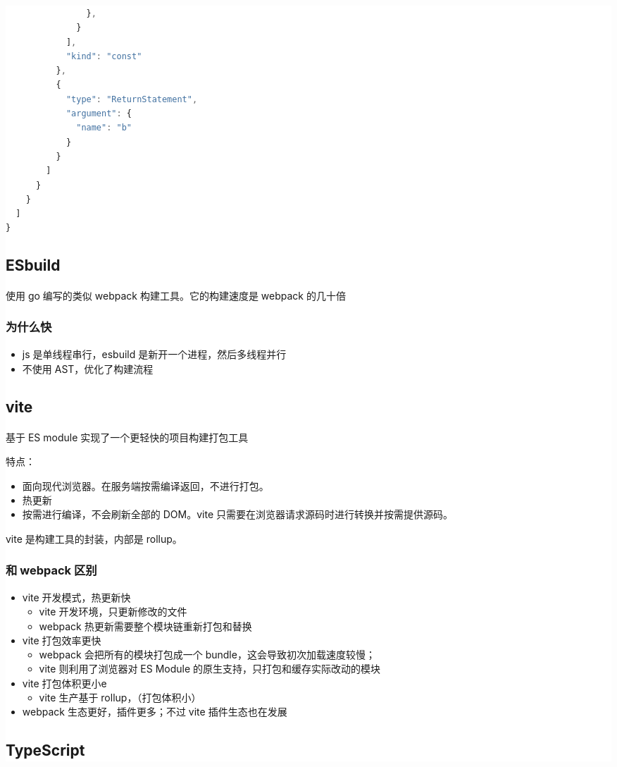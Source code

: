```js
                },
              }
            ],
            "kind": "const"
          },
          {
            "type": "ReturnStatement",
            "argument": {
              "name": "b"
            }
          }
        ]
      }
    }
  ]
}
```

## ESbuild

使用 go 编写的类似 webpack 构建工具。它的构建速度是 webpack 的几十倍

### 为什么快

- js 是单线程串行，esbuild 是新开一个进程，然后多线程并行
- 不使用 AST，优化了构建流程

## vite

基于 ES module 实现了一个更轻快的项目构建打包工具

特点：

- 面向现代浏览器。在服务端按需编译返回，不进行打包。
- 热更新
- 按需进行编译，不会刷新全部的 DOM。vite 只需要在浏览器请求源码时进行转换并按需提供源码。

vite 是构建工具的封装，内部是 rollup。

### 和 webpack 区别

- vite 开发模式，热更新快
  - vite 开发环境，只更新修改的文件
  - webpack 热更新需要整个模块链重新打包和替换
- vite 打包效率更快
  - webpack 会把所有的模块打包成一个 bundle，这会导致初次加载速度较慢；
  - vite 则利用了浏览器对 ES Module 的原生支持，只打包和缓存实际改动的模块
- vite 打包体积更小e
  - vite 生产基于 rollup，（打包体积小）
- webpack 生态更好，插件更多；不过 vite 插件生态也在发展

## TypeScript
